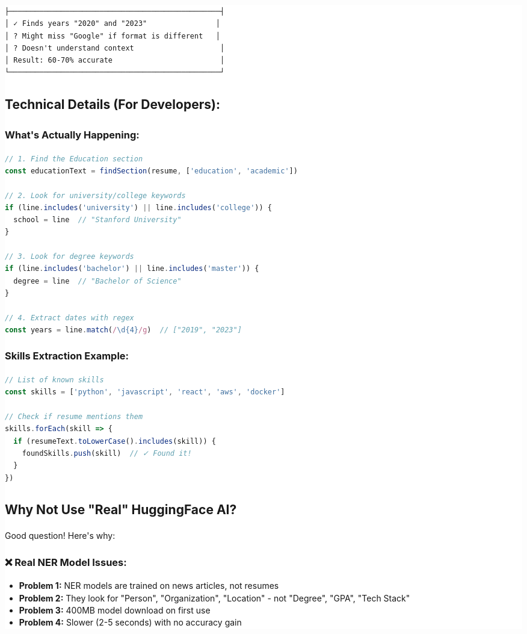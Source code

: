 ```
├─────────────────────────────────────────────────┤
│ ✓ Finds years "2020" and "2023"                │
│ ? Might miss "Google" if format is different   │
│ ? Doesn't understand context                    │
│ Result: 60-70% accurate                         │
└─────────────────────────────────────────────────┘
```

## Technical Details (For Developers):

### What's Actually Happening:

```typescript
// 1. Find the Education section
const educationText = findSection(resume, ['education', 'academic'])

// 2. Look for university/college keywords
if (line.includes('university') || line.includes('college')) {
  school = line  // "Stanford University"
}

// 3. Look for degree keywords
if (line.includes('bachelor') || line.includes('master')) {
  degree = line  // "Bachelor of Science"
}

// 4. Extract dates with regex
const years = line.match(/\d{4}/g)  // ["2019", "2023"]
```

### Skills Extraction Example:

```typescript
// List of known skills
const skills = ['python', 'javascript', 'react', 'aws', 'docker']

// Check if resume mentions them
skills.forEach(skill => {
  if (resumeText.toLowerCase().includes(skill)) {
    foundSkills.push(skill)  // ✓ Found it!
  }
})
```

## Why Not Use "Real" HuggingFace AI?

Good question! Here's why:

### ❌ Real NER Model Issues:
- **Problem 1:** NER models are trained on news articles, not resumes
- **Problem 2:** They look for "Person", "Organization", "Location" - not "Degree", "GPA", "Tech Stack"
- **Problem 3:** 400MB model download on first use
- **Problem 4:** Slower (2-5 seconds) with no accuracy gain
